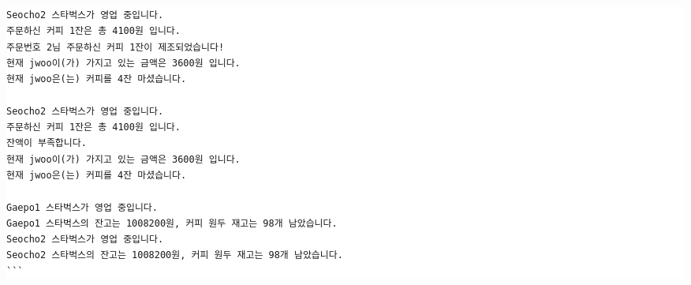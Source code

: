 	Seocho2 스타벅스가 영업 중입니다.
	주문하신 커피 1잔은 총 4100원 입니다.
	주문번호 2님 주문하신 커피 1잔이 제조되었습니다!
	현재 jwoo이(가) 가지고 있는 금액은 3600원 입니다.
	현재 jwoo은(는) 커피를 4잔 마셨습니다.

	Seocho2 스타벅스가 영업 중입니다.
	주문하신 커피 1잔은 총 4100원 입니다.
	잔액이 부족합니다.
	현재 jwoo이(가) 가지고 있는 금액은 3600원 입니다.
	현재 jwoo은(는) 커피를 4잔 마셨습니다.

	Gaepo1 스타벅스가 영업 중입니다.
	Gaepo1 스타벅스의 잔고는 1008200원, 커피 원두 재고는 98개 남았습니다.
	Seocho2 스타벅스가 영업 중입니다.
	Seocho2 스타벅스의 잔고는 1008200원, 커피 원두 재고는 98개 남았습니다.
	```   
